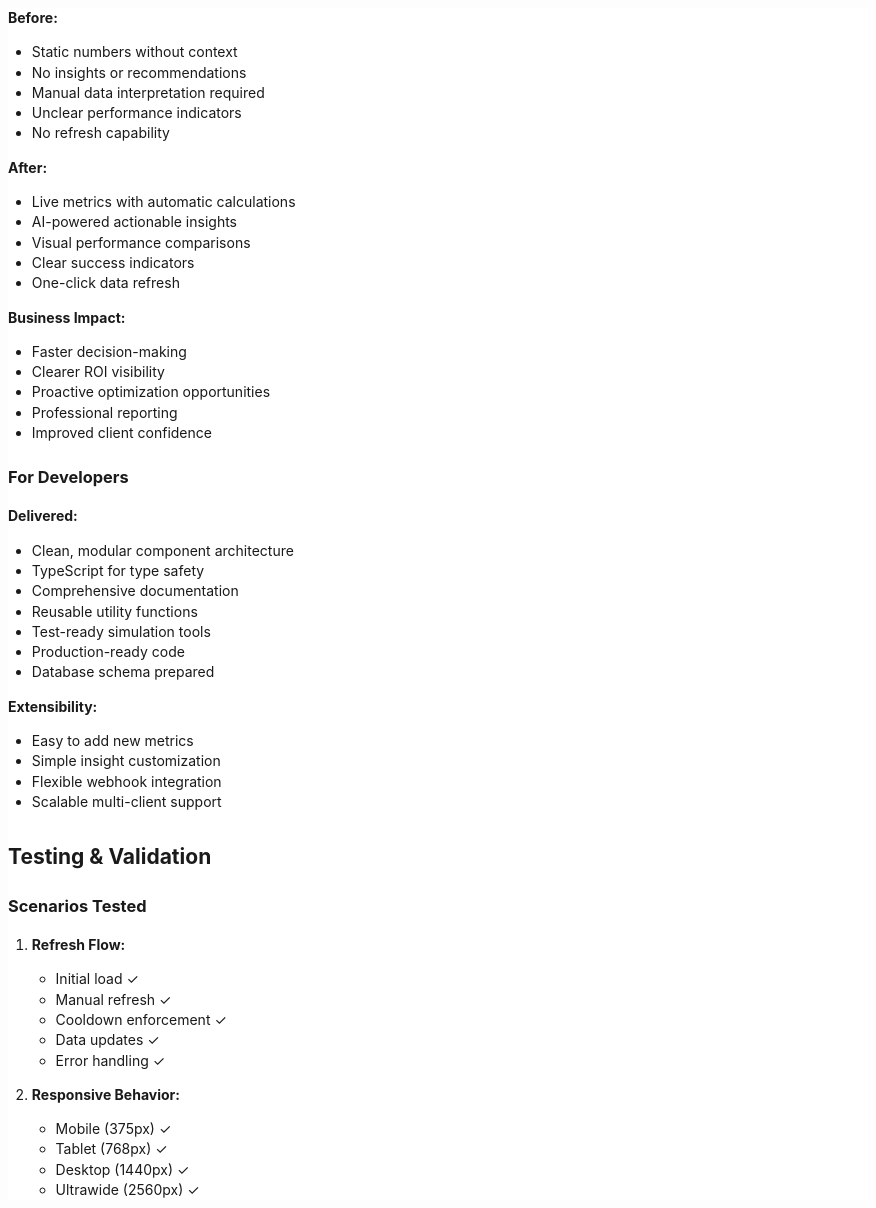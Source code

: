 **Before:**
- Static numbers without context
- No insights or recommendations
- Manual data interpretation required
- Unclear performance indicators
- No refresh capability

**After:**
- Live metrics with automatic calculations
- AI-powered actionable insights
- Visual performance comparisons
- Clear success indicators
- One-click data refresh

**Business Impact:**
- Faster decision-making
- Clearer ROI visibility
- Proactive optimization opportunities
- Professional reporting
- Improved client confidence

### For Developers

**Delivered:**
- Clean, modular component architecture
- TypeScript for type safety
- Comprehensive documentation
- Reusable utility functions
- Test-ready simulation tools
- Production-ready code
- Database schema prepared

**Extensibility:**
- Easy to add new metrics
- Simple insight customization
- Flexible webhook integration
- Scalable multi-client support

## Testing & Validation

### Scenarios Tested

1. **Refresh Flow:**
   - Initial load ✓
   - Manual refresh ✓
   - Cooldown enforcement ✓
   - Data updates ✓
   - Error handling ✓

2. **Responsive Behavior:**
   - Mobile (375px) ✓
   - Tablet (768px) ✓
   - Desktop (1440px) ✓
   - Ultrawide (2560px) ✓

